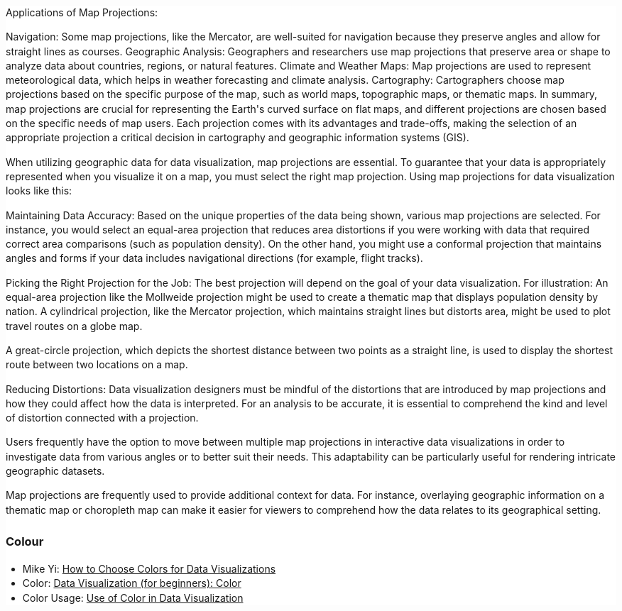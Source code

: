 Applications of Map Projections:

Navigation: Some map projections, like the Mercator, are well-suited for navigation because they preserve angles and allow for straight lines as courses.
Geographic Analysis: Geographers and researchers use map projections that preserve area or shape to analyze data about countries, regions, or natural features.
Climate and Weather Maps: Map projections are used to represent meteorological data, which helps in weather forecasting and climate analysis.
Cartography: Cartographers choose map projections based on the specific purpose of the map, such as world maps, topographic maps, or thematic maps.
In summary, map projections are crucial for representing the Earth's curved surface on flat maps, and different projections are chosen based on the specific needs of map users. Each projection comes with its advantages and trade-offs, making the selection of an appropriate projection a critical decision in cartography and geographic information systems (GIS).



When utilizing geographic data for data visualization, map projections are essential. To guarantee that your data is appropriately represented when you visualize it on a map, you must select the right map projection. Using map projections for data visualization looks like this:

Maintaining Data Accuracy: Based on the unique properties of the data being shown, various map projections are selected. For instance, you would select an equal-area projection that reduces area distortions if you were working with data that required correct area comparisons (such as population density). On the other hand, you might use a conformal projection that maintains angles and forms if your data includes navigational directions (for example, flight tracks).

Picking the Right Projection for the Job: The best projection will depend on the goal of your data visualization. For illustration:
An equal-area projection like the Mollweide projection might be used to create a thematic map that displays population density by nation.
A cylindrical projection, like the Mercator projection, which maintains straight lines but distorts area, might be used to plot travel routes on a globe map.

A great-circle projection, which depicts the shortest distance between two points as a straight line, is used to display the shortest route between two locations on a map.

Reducing Distortions: Data visualization designers must be mindful of the distortions that are introduced by map projections and how they could affect how the data is interpreted. For an analysis to be accurate, it is essential to comprehend the kind and level of distortion connected with a projection.

Users frequently have the option to move between multiple map projections in interactive data visualizations in order to investigate data from various angles or to better suit their needs. This adaptability can be particularly useful for rendering intricate geographic datasets.

Map projections are frequently used to provide additional context for data. For instance, overlaying geographic information on a thematic map or choropleth map can make it easier for viewers to comprehend how the data relates to its geographical setting.

### Colour

* Mike Yi: [How to Choose Colors for Data Visualizations](https://chartio.com/learn/charts/how-to-choose-colors-data-visualization/)
* Color: [Data Visualization (for beginners): Color](https://www.plainconcepts.com/data-visualization-color/)
* Color Usage: [Use of Color in Data Visualization](https://earthobservatory.nasa.gov/resources/blogs/intro_to_color_for_visualization.pdf)
